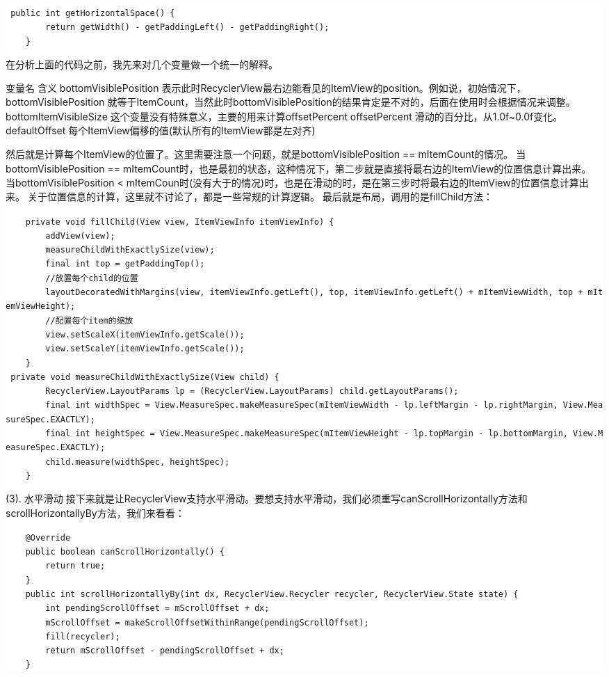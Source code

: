 ```
 public int getHorizontalSpace() {
        return getWidth() - getPaddingLeft() - getPaddingRight();
    }    
```
在分析上面的代码之前，我先来对几个变量做一个统一的解释。

变量名	                含义
bottomVisiblePosition	表示此时RecyclerView最右边能看见的ItemView的position。例如说，初始情况下，bottomVisiblePosition
                        就等于ItemCount，当然此时bottomVisiblePosition的结果肯定是不对的，后面在使用时会根据情况来调整。
bottomItemVisibleSize	这个变量没有特殊意义，主要的用来计算offsetPercent
offsetPercent	        滑动的百分比，从1.0f~0.0f变化。
defaultOffset	        每个ItemView偏移的值(默认所有的ItemView都是左对齐)

然后就是计算每个ItemView的位置了。这里需要注意一个问题，就是bottomVisiblePosition == mItemCount的情况。
  当bottomVisiblePosition == mItemCount时，也是最初的状态，这种情况下，第二步就是直接将最右边的ItemView的位置信息计算出来。
  当bottomVisiblePosition < mItemCoun时(没有大于的情况)时，也是在滑动的时，是在第三步时将最右边的ItemView的位置信息计算出来。
关于位置信息的计算，这里就不讨论了，都是一些常规的计算逻辑。
最后就是布局，调用的是fillChild方法：
```
    private void fillChild(View view, ItemViewInfo itemViewInfo) {
        addView(view);
        measureChildWithExactlySize(view);
        final int top = getPaddingTop();
        //放置每个child的位置
        layoutDecoratedWithMargins(view, itemViewInfo.getLeft(), top, itemViewInfo.getLeft() + mItemViewWidth, top + mItemViewHeight);
        //配置每个item的缩放
        view.setScaleX(itemViewInfo.getScale());
        view.setScaleY(itemViewInfo.getScale());
    }
 private void measureChildWithExactlySize(View child) {
        RecyclerView.LayoutParams lp = (RecyclerView.LayoutParams) child.getLayoutParams();
        final int widthSpec = View.MeasureSpec.makeMeasureSpec(mItemViewWidth - lp.leftMargin - lp.rightMargin, View.MeasureSpec.EXACTLY);
        final int heightSpec = View.MeasureSpec.makeMeasureSpec(mItemViewHeight - lp.topMargin - lp.bottomMargin, View.MeasureSpec.EXACTLY);
        child.measure(widthSpec, heightSpec);
    }    
```

(3). 水平滑动
接下来就是让RecyclerView支持水平滑动。要想支持水平滑动，我们必须重写canScrollHorizontally方法和scrollHorizontallyBy方法，我们来看看：
```
    @Override
    public boolean canScrollHorizontally() {
        return true;
    }
    public int scrollHorizontallyBy(int dx, RecyclerView.Recycler recycler, RecyclerView.State state) {
        int pendingScrollOffset = mScrollOffset + dx;
        mScrollOffset = makeScrollOffsetWithinRange(pendingScrollOffset);
        fill(recycler);
        return mScrollOffset - pendingScrollOffset + dx;
    }
```
